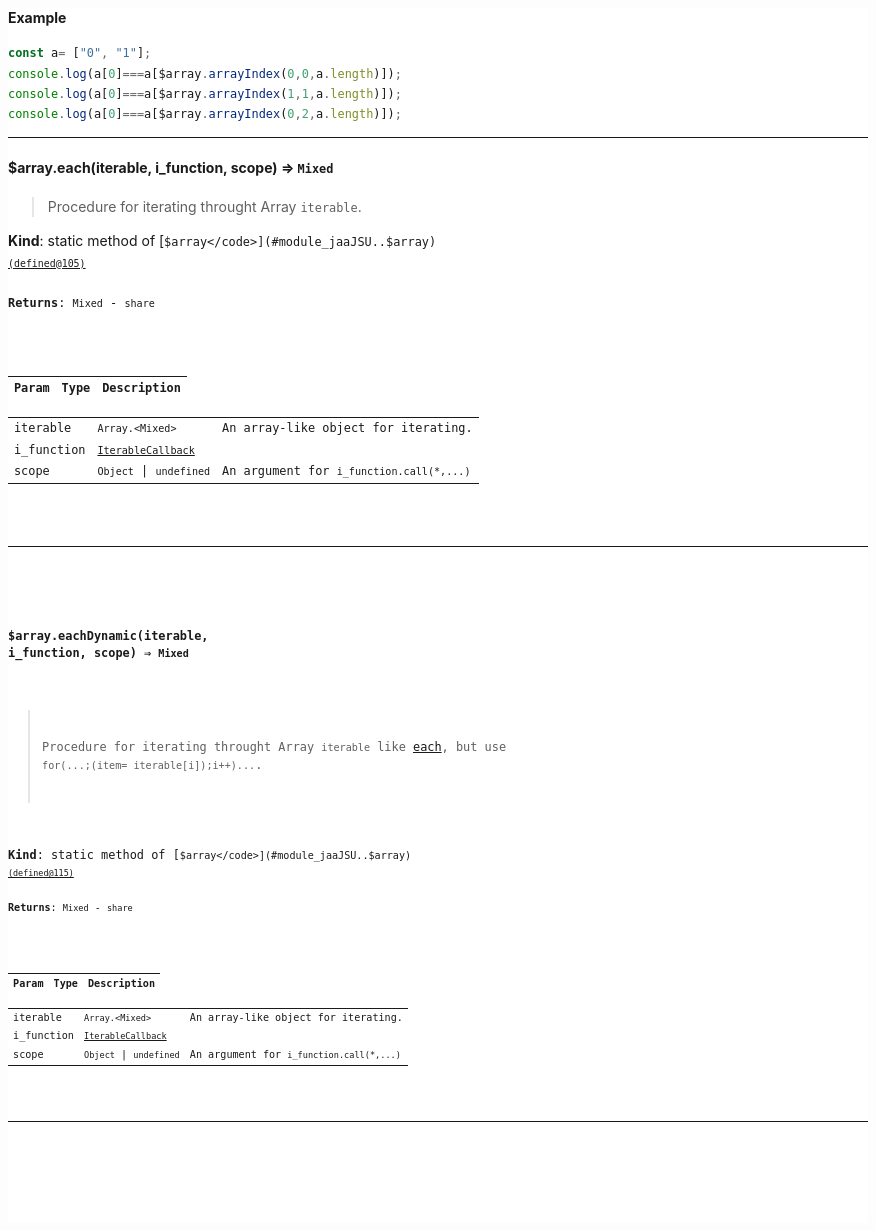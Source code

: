 **Example**  
```js
const a= ["0", "1"];
console.log(a[0]===a[$array.arrayIndex(0,0,a.length)]);
console.log(a[0]===a[$array.arrayIndex(1,1,a.length)]);
console.log(a[0]===a[$array.arrayIndex(0,2,a.length)]);
```

* * *

<a name="module_jaaJSU..$array.each"></a>

#### $array.each(iterable, i_function, scope) ⇒ <code>Mixed</code>
>Procedure for iterating throught Array `iterable`.

**Kind**: static method of [<code>$array</code>](#module_jaaJSU..$array) <a name="module_jaaJSU..$array.each" href="https://github.com/jaandrle/jaaJSU/blob/master/bin/jaaJSU.js#L105" title="jaaJSU.js:105"><small>(defined@105)</small></a>  
**Returns**: <code>Mixed</code> - `share`  

| Param | Type | Description |
| --- | --- | --- |
| iterable | <code>Array.&lt;Mixed&gt;</code> | An array-like object for iterating. |
| i_function | [<code>IterableCallback</code>](#module_jaaJSU..IterableCallback) |  |
| scope | <code>Object</code> \| <code>undefined</code> | An argument for `i_function.call(*,...)` |


* * *

<a name="module_jaaJSU..$array.eachDynamic"></a>

#### $array.eachDynamic(iterable, i_function, scope) ⇒ <code>Mixed</code>
>Procedure for iterating throught Array `iterable` like [each](#module_jaaJSU..$array.each), but use `for(...;(item= iterable[i]);i++)...`.

**Kind**: static method of [<code>$array</code>](#module_jaaJSU..$array) <a name="module_jaaJSU..$array.eachDynamic" href="https://github.com/jaandrle/jaaJSU/blob/master/bin/jaaJSU.js#L115" title="jaaJSU.js:115"><small>(defined@115)</small></a>  
**Returns**: <code>Mixed</code> - `share`  

| Param | Type | Description |
| --- | --- | --- |
| iterable | <code>Array.&lt;Mixed&gt;</code> | An array-like object for iterating. |
| i_function | [<code>IterableCallback</code>](#module_jaaJSU..IterableCallback) |  |
| scope | <code>Object</code> \| <code>undefined</code> | An argument for `i_function.call(*,...)` |


* * *

<a name="module_jaaJSU..$array.getLast"></a>
